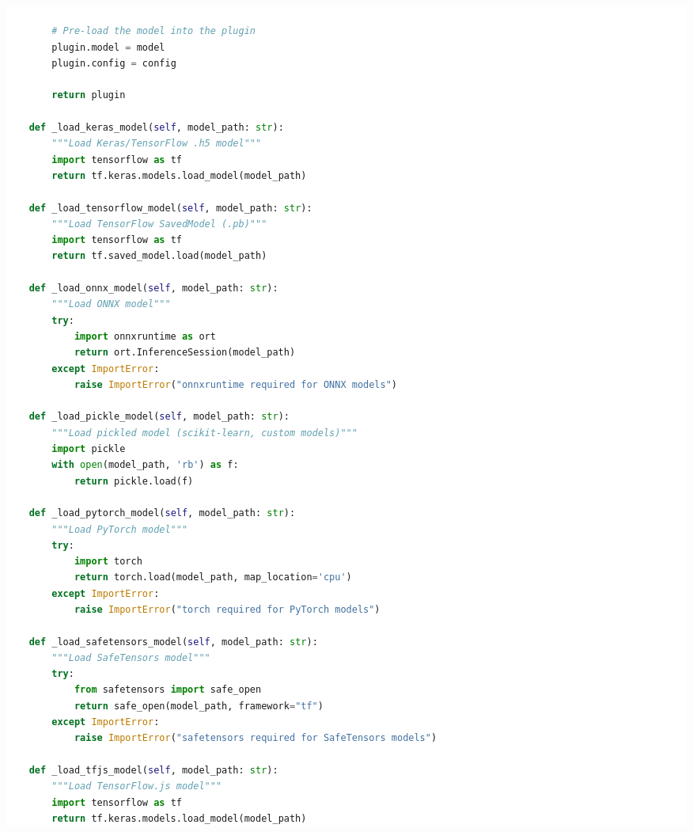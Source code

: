 ```python
        
        # Pre-load the model into the plugin
        plugin.model = model
        plugin.config = config
        
        return plugin
    
    def _load_keras_model(self, model_path: str):
        """Load Keras/TensorFlow .h5 model"""
        import tensorflow as tf
        return tf.keras.models.load_model(model_path)
    
    def _load_tensorflow_model(self, model_path: str):
        """Load TensorFlow SavedModel (.pb)"""
        import tensorflow as tf
        return tf.saved_model.load(model_path)
    
    def _load_onnx_model(self, model_path: str):
        """Load ONNX model"""
        try:
            import onnxruntime as ort
            return ort.InferenceSession(model_path)
        except ImportError:
            raise ImportError("onnxruntime required for ONNX models")
    
    def _load_pickle_model(self, model_path: str):
        """Load pickled model (scikit-learn, custom models)"""
        import pickle
        with open(model_path, 'rb') as f:
            return pickle.load(f)
    
    def _load_pytorch_model(self, model_path: str):
        """Load PyTorch model"""
        try:
            import torch
            return torch.load(model_path, map_location='cpu')
        except ImportError:
            raise ImportError("torch required for PyTorch models")
    
    def _load_safetensors_model(self, model_path: str):
        """Load SafeTensors model"""
        try:
            from safetensors import safe_open
            return safe_open(model_path, framework="tf")
        except ImportError:
            raise ImportError("safetensors required for SafeTensors models")
    
    def _load_tfjs_model(self, model_path: str):
        """Load TensorFlow.js model"""
        import tensorflow as tf
        return tf.keras.models.load_model(model_path)
```
